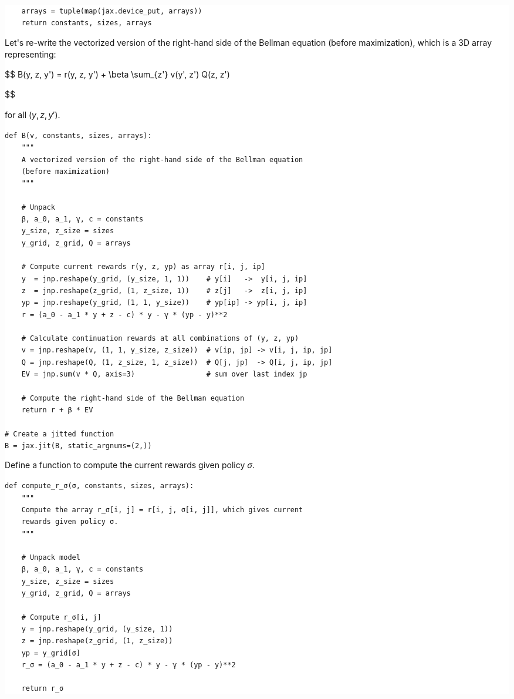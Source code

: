 ```{code-cell} ipython3
    arrays = tuple(map(jax.device_put, arrays))
    return constants, sizes, arrays
```


Let's re-write the vectorized version of the right-hand side of the
Bellman equation (before maximization), which is a 3D array representing:

$$
  B(y, z, y') = r(y, z, y') + \beta \sum_{z'} v(y', z') Q(z, z')

$$

for all $(y, z, y')$.

```{code-cell} ipython3
def B(v, constants, sizes, arrays):
    """
    A vectorized version of the right-hand side of the Bellman equation
    (before maximization)
    """

    # Unpack
    β, a_0, a_1, γ, c = constants
    y_size, z_size = sizes
    y_grid, z_grid, Q = arrays

    # Compute current rewards r(y, z, yp) as array r[i, j, ip]
    y  = jnp.reshape(y_grid, (y_size, 1, 1))    # y[i]   ->  y[i, j, ip]
    z  = jnp.reshape(z_grid, (1, z_size, 1))    # z[j]   ->  z[i, j, ip]
    yp = jnp.reshape(y_grid, (1, 1, y_size))    # yp[ip] -> yp[i, j, ip]
    r = (a_0 - a_1 * y + z - c) * y - γ * (yp - y)**2

    # Calculate continuation rewards at all combinations of (y, z, yp)
    v = jnp.reshape(v, (1, 1, y_size, z_size))  # v[ip, jp] -> v[i, j, ip, jp]
    Q = jnp.reshape(Q, (1, z_size, 1, z_size))  # Q[j, jp]  -> Q[i, j, ip, jp]
    EV = jnp.sum(v * Q, axis=3)                 # sum over last index jp

    # Compute the right-hand side of the Bellman equation
    return r + β * EV

# Create a jitted function
B = jax.jit(B, static_argnums=(2,))
```


Define a function to compute the current rewards given policy $\sigma$.

```{code-cell} ipython3
def compute_r_σ(σ, constants, sizes, arrays):
    """
    Compute the array r_σ[i, j] = r[i, j, σ[i, j]], which gives current
    rewards given policy σ.
    """

    # Unpack model
    β, a_0, a_1, γ, c = constants
    y_size, z_size = sizes
    y_grid, z_grid, Q = arrays

    # Compute r_σ[i, j]
    y = jnp.reshape(y_grid, (y_size, 1))
    z = jnp.reshape(z_grid, (1, z_size))
    yp = y_grid[σ]
    r_σ = (a_0 - a_1 * y + z - c) * y - γ * (yp - y)**2

    return r_σ

```